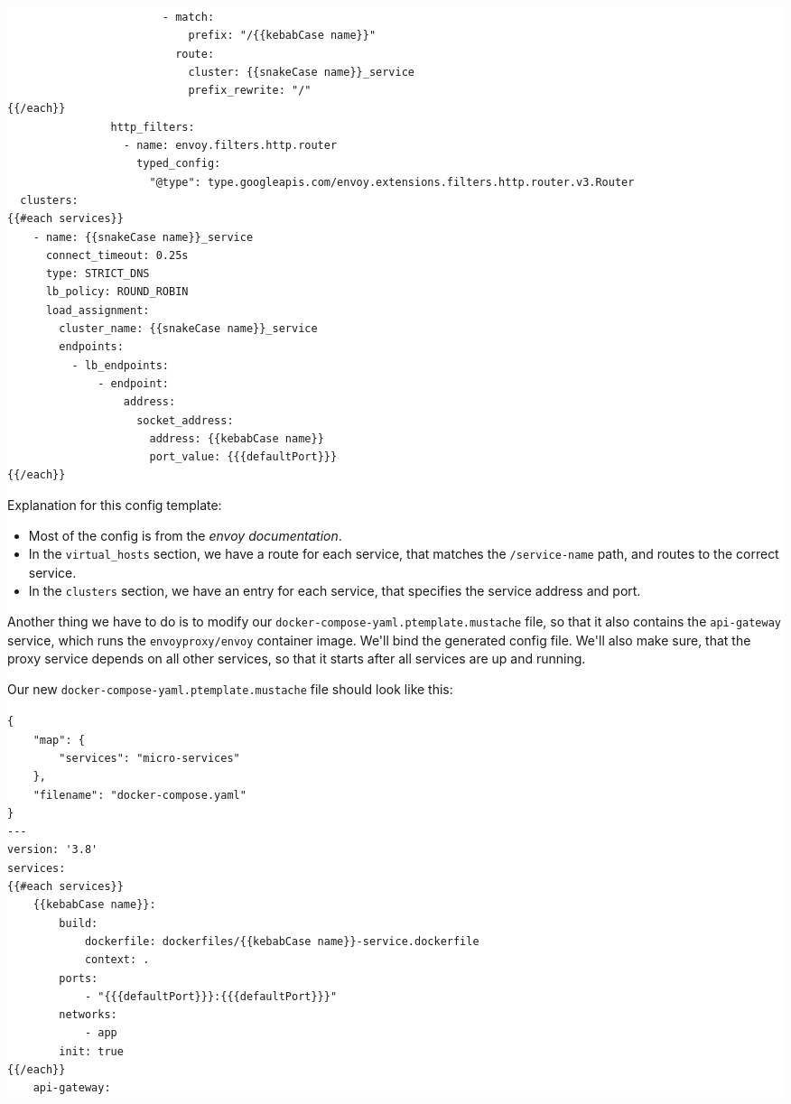 ```
                        - match:
                            prefix: "/{{kebabCase name}}"
                          route:
                            cluster: {{snakeCase name}}_service
                            prefix_rewrite: "/"
{{/each}}
                http_filters:
                  - name: envoy.filters.http.router
                    typed_config:
                      "@type": type.googleapis.com/envoy.extensions.filters.http.router.v3.Router
  clusters:
{{#each services}}
    - name: {{snakeCase name}}_service
      connect_timeout: 0.25s
      type: STRICT_DNS
      lb_policy: ROUND_ROBIN
      load_assignment:
        cluster_name: {{snakeCase name}}_service
        endpoints:
          - lb_endpoints:
              - endpoint:
                  address:
                    socket_address:
                      address: {{kebabCase name}}
                      port_value: {{{defaultPort}}}
{{/each}}
```

Explanation for this config template:

* Most of the config is from the _envoy documentation_.
* In the `virtual_hosts` section, we have a route for each service, that matches the `/service-name` path, and routes to the correct service.
* In the `clusters` section, we have an entry for each service, that specifies the service address and port.

Another thing we have to do is to modify our `docker-compose-yaml.ptemplate.mustache` file, so that it also contains the `api-gateway` service, which runs the `envoyproxy/envoy` container image. We'll bind the generated config file. We'll also make sure, that the proxy service depends on all other services, so that it starts after all services are up and running.

Our new `docker-compose-yaml.ptemplate.mustache` file should look like this:

```
{
    "map": {
        "services": "micro-services"
    },
    "filename": "docker-compose.yaml"
}
---
version: '3.8'
services:
{{#each services}}
    {{kebabCase name}}:
        build:
            dockerfile: dockerfiles/{{kebabCase name}}-service.dockerfile
            context: .
        ports:
            - "{{{defaultPort}}}:{{{defaultPort}}}"
        networks:
            - app
        init: true
{{/each}}
    api-gateway:
```